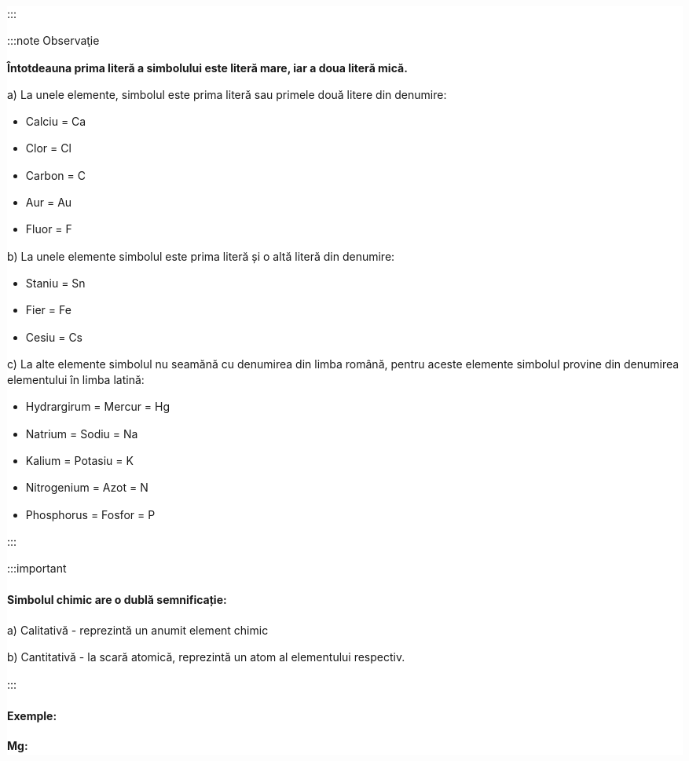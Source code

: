 
:::




:::note Observaţie

**Întotdeauna prima literă a simbolului este literă mare, iar a doua literă mică.**

a)	La unele elemente, simbolul este prima literă sau primele două litere din denumire:

- Calciu = Ca

- Clor = Cl

- Carbon = C

- Aur = Au

- Fluor = F


b)	La unele elemente simbolul este prima literă și o altă literă din denumire:

- Staniu = Sn

- Fier = Fe

- Cesiu = Cs


c)	La alte elemente simbolul nu seamănă cu denumirea din limba română, pentru aceste elemente simbolul provine din denumirea elementului în limba latină:

- Hydrargirum = Mercur = Hg

- Natrium = Sodiu = Na

- Kalium = Potasiu = K

- Nitrogenium = Azot = N

- Phosphorus = Fosfor = P

  

:::



:::important

#### Simbolul chimic are o dublă semnificație:

a)	Calitativă - reprezintă un anumit element chimic

b)	Cantitativă - la scară atomică, reprezintă un atom al elementului respectiv.




:::



#### Exemple:

**Mg:**
 